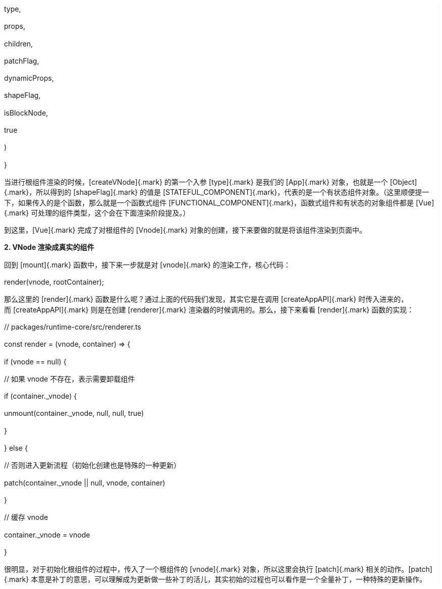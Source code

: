 type,

props,

children,

patchFlag,

dynamicProps,

shapeFlag,

isBlockNode,

true

)

}

当进行根组件渲染的时候，[createVNode]{.mark} 的第一个入参 [type]{.mark} 是我们的 [App]{.mark} 对象，也就是一个 [Object]{.mark}，所以得到的 [shapeFlag]{.mark} 的值是 [STATEFUL_COMPONENT]{.mark}，代表的是一个有状态组件对象。（这里顺便提一下，如果传入的是个函数，那么就是一个函数式组件 [FUNCTIONAL_COMPONENT]{.mark}，函数式组件和有状态的对象组件都是 [Vue]{.mark} 可处理的组件类型，这个会在下面渲染阶段提及。）

到这里，[Vue]{.mark} 完成了对根组件的 [Vnode]{.mark} 对象的创建，接下来要做的就是将该组件渲染到页面中。

**2. VNode 渲染成真实的组件**

回到 [mount]{.mark} 函数中，接下来一步就是对 [vnode]{.mark} 的渲染工作，核心代码：

render(vnode, rootContainer);

那么这里的 [render]{.mark} 函数是什么呢？通过上面的代码我们发现，其实它是在调用 [createAppAPI]{.mark} 时传入进来的，而 [createAppAPI]{.mark} 则是在创建 [renderer]{.mark} 渲染器的时候调用的。那么，接下来看看 [render]{.mark} 函数的实现：

// packages/runtime-core/src/renderer.ts

const render = (vnode, container) =\> {

if (vnode == null) {

// 如果 vnode 不存在，表示需要卸载组件

if (container.\_vnode) {

unmount(container.\_vnode, null, null, true)

}

} else {

// 否则进入更新流程（初始化创建也是特殊的一种更新）

patch(container.\_vnode \|\| null, vnode, container)

}

// 缓存 vnode

container.\_vnode = vnode

}

很明显，对于初始化根组件的过程中，传入了一个根组件的 [vnode]{.mark} 对象，所以这里会执行 [patch]{.mark} 相关的动作。[patch]{.mark} 本意是补丁的意思，可以理解成为更新做一些补丁的活儿，其实初始的过程也可以看作是一个全量补丁，一种特殊的更新操作。
